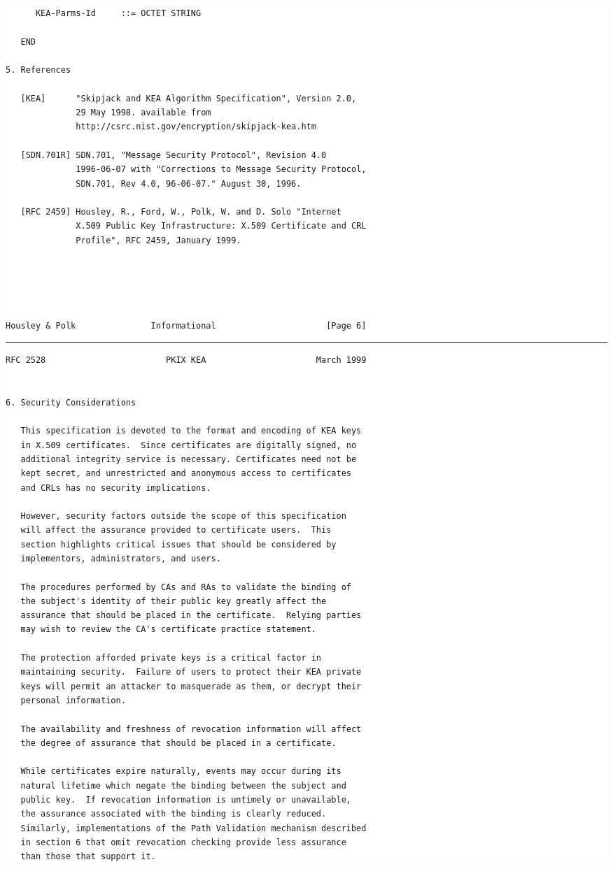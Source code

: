 ``` newpage
      KEA-Parms-Id     ::= OCTET STRING

   END

5. References

   [KEA]      "Skipjack and KEA Algorithm Specification", Version 2.0,
              29 May 1998. available from
              http://csrc.nist.gov/encryption/skipjack-kea.htm

   [SDN.701R] SDN.701, "Message Security Protocol", Revision 4.0
              1996-06-07 with "Corrections to Message Security Protocol,
              SDN.701, Rev 4.0, 96-06-07." August 30, 1996.

   [RFC 2459] Housley, R., Ford, W., Polk, W. and D. Solo "Internet
              X.509 Public Key Infrastructure: X.509 Certificate and CRL
              Profile", RFC 2459, January 1999.





Housley & Polk               Informational                      [Page 6]
```

------------------------------------------------------------------------

``` newpage
RFC 2528                        PKIX KEA                      March 1999


6. Security Considerations

   This specification is devoted to the format and encoding of KEA keys
   in X.509 certificates.  Since certificates are digitally signed, no
   additional integrity service is necessary. Certificates need not be
   kept secret, and unrestricted and anonymous access to certificates
   and CRLs has no security implications.

   However, security factors outside the scope of this specification
   will affect the assurance provided to certificate users.  This
   section highlights critical issues that should be considered by
   implementors, administrators, and users.

   The procedures performed by CAs and RAs to validate the binding of
   the subject's identity of their public key greatly affect the
   assurance that should be placed in the certificate.  Relying parties
   may wish to review the CA's certificate practice statement.

   The protection afforded private keys is a critical factor in
   maintaining security.  Failure of users to protect their KEA private
   keys will permit an attacker to masquerade as them, or decrypt their
   personal information.

   The availability and freshness of revocation information will affect
   the degree of assurance that should be placed in a certificate.

   While certificates expire naturally, events may occur during its
   natural lifetime which negate the binding between the subject and
   public key.  If revocation information is untimely or unavailable,
   the assurance associated with the binding is clearly reduced.
   Similarly, implementations of the Path Validation mechanism described
   in section 6 that omit revocation checking provide less assurance
   than those that support it.
```